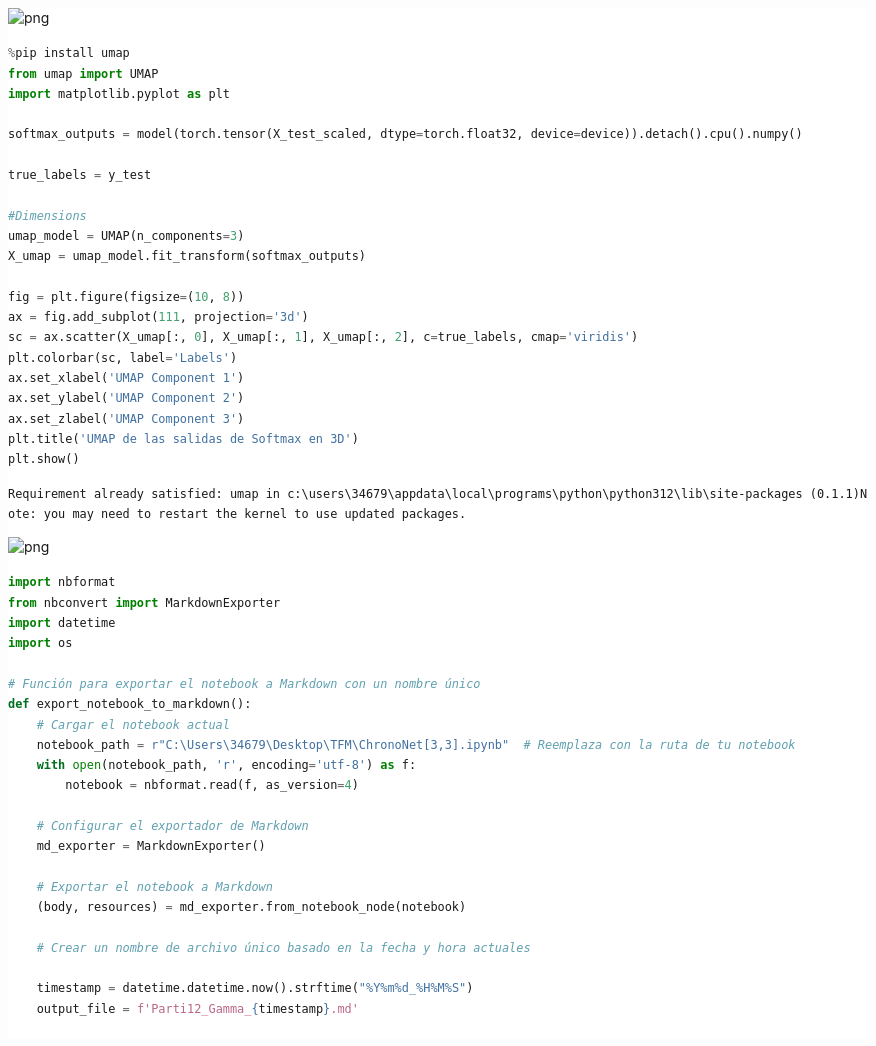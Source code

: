 
    
![png](output_8_0.png)
    



```python
%pip install umap
from umap import UMAP
import matplotlib.pyplot as plt

softmax_outputs = model(torch.tensor(X_test_scaled, dtype=torch.float32, device=device)).detach().cpu().numpy()

true_labels = y_test

#Dimensions
umap_model = UMAP(n_components=3)
X_umap = umap_model.fit_transform(softmax_outputs)

fig = plt.figure(figsize=(10, 8))
ax = fig.add_subplot(111, projection='3d')
sc = ax.scatter(X_umap[:, 0], X_umap[:, 1], X_umap[:, 2], c=true_labels, cmap='viridis')
plt.colorbar(sc, label='Labels')
ax.set_xlabel('UMAP Component 1')
ax.set_ylabel('UMAP Component 2')
ax.set_zlabel('UMAP Component 3')
plt.title('UMAP de las salidas de Softmax en 3D')
plt.show()

```

    Requirement already satisfied: umap in c:\users\34679\appdata\local\programs\python\python312\lib\site-packages (0.1.1)Note: you may need to restart the kernel to use updated packages.
    
    


    
![png](output_9_1.png)
    



```python
import nbformat
from nbconvert import MarkdownExporter
import datetime
import os

# Función para exportar el notebook a Markdown con un nombre único
def export_notebook_to_markdown():
    # Cargar el notebook actual
    notebook_path = r"C:\Users\34679\Desktop\TFM\ChronoNet[3,3].ipynb"  # Reemplaza con la ruta de tu notebook
    with open(notebook_path, 'r', encoding='utf-8') as f:
        notebook = nbformat.read(f, as_version=4)
    
    # Configurar el exportador de Markdown
    md_exporter = MarkdownExporter()
    
    # Exportar el notebook a Markdown
    (body, resources) = md_exporter.from_notebook_node(notebook)
    
    # Crear un nombre de archivo único basado en la fecha y hora actuales
    
    timestamp = datetime.datetime.now().strftime("%Y%m%d_%H%M%S")
    output_file = f'Parti12_Gamma_{timestamp}.md'
    
```
